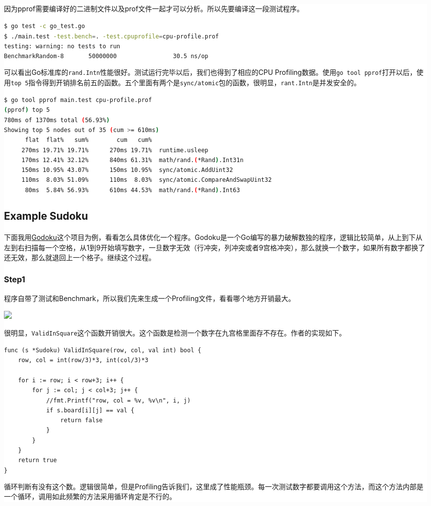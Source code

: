 因为pprof需要编译好的二进制文件以及prof文件一起才可以分析。所以先要编译这一段测试程序。

```bash
$ go test -c go_test.go
$ ./main.test -test.bench=. -test.cpuprofile=cpu-profile.prof
testing: warning: no tests to run
BenchmarkRandom-8       50000000                30.5 ns/op
```

可以看出Go标准库的`rand.Intn`性能很好。测试运行完毕以后，我们也得到了相应的CPU Profiling数据。使用`go tool pprof`打开以后，使用`top 5`指令得到开销排名前五的函数。五个里面有两个是`sync/atomic`包的函数，很明显，`rant.Intn`是并发安全的。

```bash
$ go tool pprof main.test cpu-profile.prof
(pprof) top 5
780ms of 1370ms total (56.93%)
Showing top 5 nodes out of 35 (cum >= 610ms)
      flat  flat%   sum%        cum   cum%
     270ms 19.71% 19.71%      270ms 19.71%  runtime.usleep
     170ms 12.41% 32.12%      840ms 61.31%  math/rand.(*Rand).Int31n
     150ms 10.95% 43.07%      150ms 10.95%  sync/atomic.AddUint32
     110ms  8.03% 51.09%      110ms  8.03%  sync/atomic.CompareAndSwapUint32
      80ms  5.84% 56.93%      610ms 44.53%  math/rand.(*Rand).Int63
```

## Example Sudoku

下面我用[Godoku](https://github.com/paddie/godoku)这个项目为例，看看怎么具体优化一个程序。Godoku是一个Go编写的暴力破解数独的程序，逻辑比较简单，从上到下从左到右扫描每一个空格，从1到9开始填写数字，一旦数字无效（行冲突，列冲突或者9宫格冲突），那么就换一个数字，如果所有数字都换了还无效，那么就退回上一个格子。继续这个过程。

### Step1

程序自带了测试和Benchmark，所以我们先来生成一个Profiling文件，看看哪个地方开销最大。

![](http://ww2.sinaimg.cn/large/9b85365dgw1f9xhhnlv05j20s70mcafx.jpg)

很明显，`ValidInSquare`这个函数开销很大。这个函数是检测一个数字在九宫格里面存不存在。作者的实现如下。

```golang
func (s *Sudoku) ValidInSquare(row, col, val int) bool {
	row, col = int(row/3)*3, int(col/3)*3

	for i := row; i < row+3; i++ {
		for j := col; j < col+3; j++ {
			//fmt.Printf("row, col = %v, %v\n", i, j)
			if s.board[i][j] == val {
				return false
			}
		}
	}
	return true
}
```

循环判断有没有这个数。逻辑很简单，但是Profiling告诉我们，这里成了性能瓶颈。每一次测试数字都要调用这个方法，而这个方法内部是一个循环，调用如此频繁的方法采用循环肯定是不行的。
